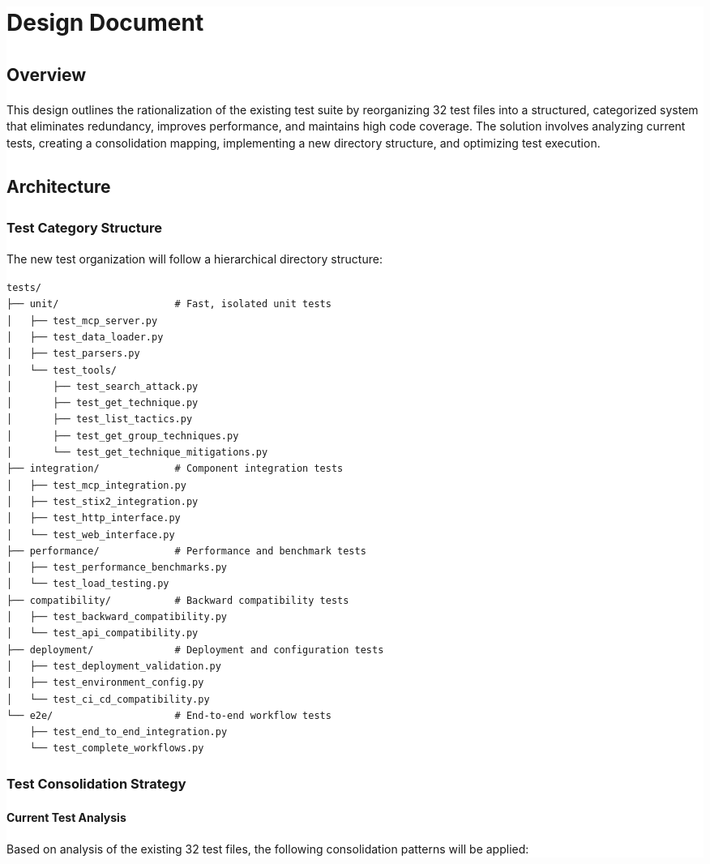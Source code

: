 # Design Document

## Overview

This design outlines the rationalization of the existing test suite by reorganizing 32 test files into a structured, categorized system that eliminates redundancy, improves performance, and maintains high code coverage. The solution involves analyzing current tests, creating a consolidation mapping, implementing a new directory structure, and optimizing test execution.

## Architecture

### Test Category Structure

The new test organization will follow a hierarchical directory structure:

```
tests/
├── unit/                    # Fast, isolated unit tests
│   ├── test_mcp_server.py
│   ├── test_data_loader.py
│   ├── test_parsers.py
│   └── test_tools/
│       ├── test_search_attack.py
│       ├── test_get_technique.py
│       ├── test_list_tactics.py
│       ├── test_get_group_techniques.py
│       └── test_get_technique_mitigations.py
├── integration/             # Component integration tests
│   ├── test_mcp_integration.py
│   ├── test_stix2_integration.py
│   ├── test_http_interface.py
│   └── test_web_interface.py
├── performance/             # Performance and benchmark tests
│   ├── test_performance_benchmarks.py
│   └── test_load_testing.py
├── compatibility/           # Backward compatibility tests
│   ├── test_backward_compatibility.py
│   └── test_api_compatibility.py
├── deployment/              # Deployment and configuration tests
│   ├── test_deployment_validation.py
│   ├── test_environment_config.py
│   └── test_ci_cd_compatibility.py
└── e2e/                     # End-to-end workflow tests
    ├── test_end_to_end_integration.py
    └── test_complete_workflows.py
```

### Test Consolidation Strategy

#### Current Test Analysis
Based on analysis of the existing 32 test files, the following consolidation patterns will be applied:
